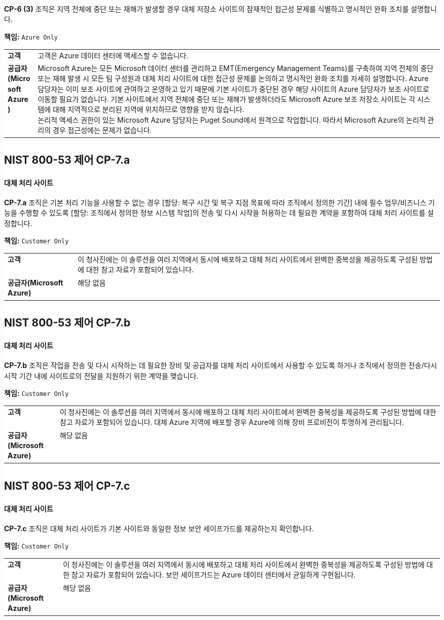 **CP-6 (3)** 조직은 지역 전체에 중단 또는 재해가 발생할 경우 대체 저장소 사이트의 잠재적인 접근성 문제를 식별하고 명시적인 완화 조치를 설명합니다.

**책임:** `Azure Only`

|||
|---|---|
| **고객** | 고객은 Azure 데이터 센터에 액세스할 수 없습니다. |
| **공급자(Microsoft Azure)** | Microsoft Azure는 모든 Microsoft 데이터 센터를 관리하고 EMT(Emergency Management Teams)를 구축하여 지역 전체의 중단 또는 재해 발생 시 모든 팀 구성원과 대체 처리 사이트에 대한 접근성 문제를 논의하고 명시적인 완화 조치를 자세히 설명합니다. Azure 담당자는 이미 보조 사이트에 관여하고 운영하고 있기 때문에 기본 사이트가 중단된 경우 해당 사이트의 Azure 담당자가 보조 사이트로 이동할 필요가 없습니다. 기본 사이트에서 지역 전체에 중단 또는 재해가 발생하더라도 Microsoft Azure 보조 저장소 사이트는 각 시스템에 대해 지역적으로 분리된 지역에 위치하므로 영향을 받지 않습니다. <br /> 논리적 액세스 권한이 있는 Microsoft Azure 담당자는 Puget Sound에서 원격으로 작업합니다. 따라서 Microsoft Azure의 논리적 관리의 경우 접근성에는 문제가 없습니다. |


 ## <a name="nist-800-53-control-cp-7a"></a>NIST 800-53 제어 CP-7.a

#### <a name="alternate-processing-site"></a>대체 처리 사이트

**CP-7.a** 조직은 기본 처리 기능을 사용할 수 없는 경우 [할당: 복구 시간 및 복구 지점 목표에 따라 조직에서 정의한 기간] 내에 필수 업무/비즈니스 기능을 수행할 수 있도록 [할당: 조직에서 정의한 정보 시스템 작업]의 전송 및 다시 시작을 허용하는 데 필요한 계약을 포함하여 대체 처리 사이트를 설정합니다.

**책임:** `Customer Only`

|||
|---|---|
| **고객** | 이 청사진에는 이 솔루션을 여러 지역에서 동시에 배포하고 대체 처리 사이트에서 완벽한 중복성을 제공하도록 구성된 방법에 대한 참고 자료가 포함되어 있습니다. |
| **공급자(Microsoft Azure)** | 해당 없음 |


 ## <a name="nist-800-53-control-cp-7b"></a>NIST 800-53 제어 CP-7.b

#### <a name="alternate-processing-site"></a>대체 처리 사이트

**CP-7.b** 조직은 작업을 전송 및 다시 시작하는 데 필요한 장비 및 공급자를 대체 처리 사이트에서 사용할 수 있도록 하거나 조직에서 정의한 전송/다시 시작 기간 내에 사이트로의 전달을 지원하기 위한 계약을 맺습니다.

**책임:** `Customer Only`

|||
|---|---|
| **고객** | 이 청사진에는 이 솔루션을 여러 지역에서 동시에 배포하고 대체 처리 사이트에서 완벽한 중복성을 제공하도록 구성된 방법에 대한 참고 자료가 포함되어 있습니다. 대체 Azure 지역에 배포할 경우 Azure에 의해 장비 프로비전이 투명하게 관리됩니다. |
| **공급자(Microsoft Azure)** | 해당 없음 |


 ## <a name="nist-800-53-control-cp-7c"></a>NIST 800-53 제어 CP-7.c

#### <a name="alternate-processing-site"></a>대체 처리 사이트

**CP-7.c** 조직은 대체 처리 사이트가 기본 사이트와 동일한 정보 보안 세이프가드를 제공하는지 확인합니다.

**책임:** `Customer Only`

|||
|---|---|
| **고객** | 이 청사진에는 이 솔루션을 여러 지역에서 동시에 배포하고 대체 처리 사이트에서 완벽한 중복성을 제공하도록 구성된 방법에 대한 참고 자료가 포함되어 있습니다. 보안 세이프가드는 Azure 데이터 센터에서 균일하게 구현됩니다. |
| **공급자(Microsoft Azure)** | 해당 없음 |
